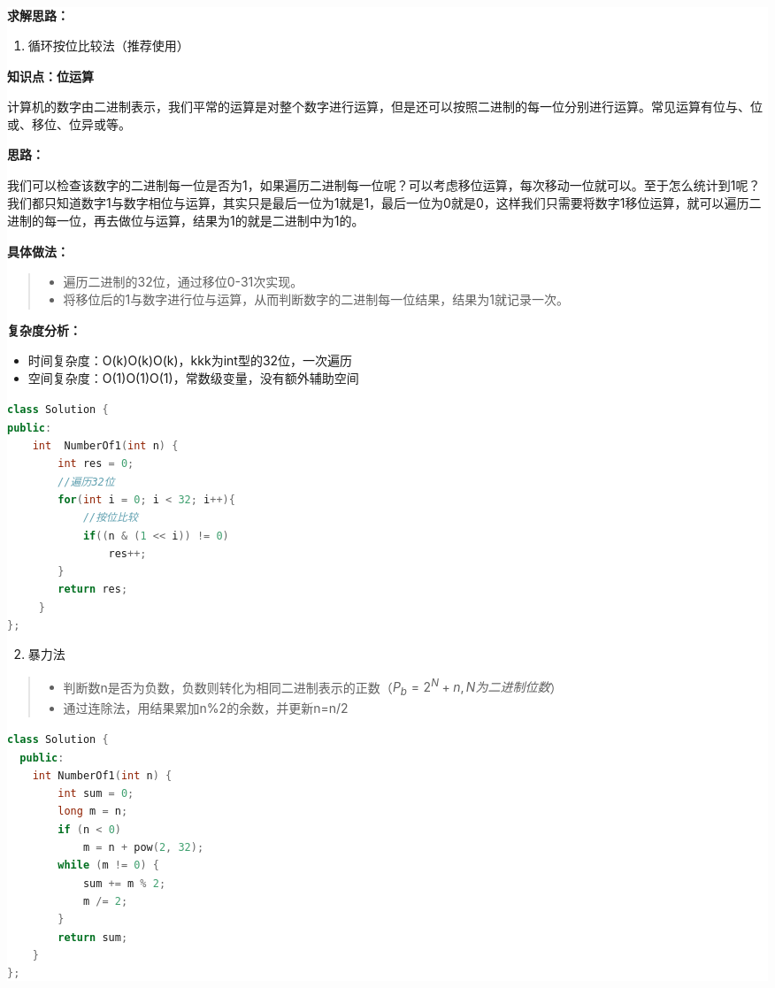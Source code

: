 **求解思路：**

1. 循环按位比较法（推荐使用）

**知识点：位运算**

计算机的数字由二进制表示，我们平常的运算是对整个数字进行运算，但是还可以按照二进制的每一位分别进行运算。常见运算有位与、位或、移位、位异或等。

**思路：**

我们可以检查该数字的二进制每一位是否为1，如果遍历二进制每一位呢？可以考虑移位运算，每次移动一位就可以。至于怎么统计到1呢？我们都只知道数字1与数字相位与运算，其实只是最后一位为1就是1，最后一位为0就是0，这样我们只需要将数字1移位运算，就可以遍历二进制的每一位，再去做位与运算，结果为1的就是二进制中为1的。

**具体做法：**

> - 遍历二进制的32位，通过移位0-31次实现。
> - 将移位后的1与数字进行位与运算，从而判断数字的二进制每一位结果，结果为1就记录一次。

**复杂度分析：**

- 时间复杂度：O(k)O(k)O(k)，kkk为int型的32位，一次遍历
- 空间复杂度：O(1)O(1)O(1)，常数级变量，没有额外辅助空间

```c++
class Solution {
public:
    int  NumberOf1(int n) {
        int res = 0;
        //遍历32位
        for(int i = 0; i < 32; i++){
            //按位比较
            if((n & (1 << i)) != 0)   
                res++;
        }
        return res;
     }
};
```

2. 暴力法

> - 判断数n是否为负数，负数则转化为相同二进制表示的正数（$P_b = 2^N+n,N为二进制位数$）
> - 通过连除法，用结果累加n%2的余数，并更新n=n/2


```c++
class Solution {
  public:
    int NumberOf1(int n) {
        int sum = 0;
        long m = n;
        if (n < 0)
            m = n + pow(2, 32);
        while (m != 0) {
            sum += m % 2;
            m /= 2;
        }
        return sum;
    }
};
```
